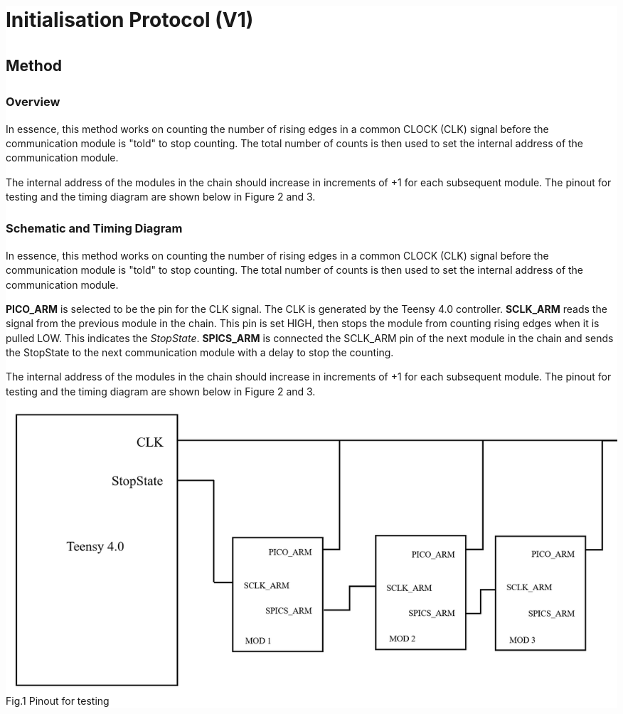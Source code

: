 # Initialisation Protocol (V1)
## Method
### Overview
In essence, this method works on counting the number of rising edges in a common CLOCK (CLK) signal before the communication module is "told" to stop counting. The total number of counts is then used to set the internal address of the communication module.

The internal address of the modules in the chain should increase in increments of +1 for each subsequent module. The pinout for testing and the timing diagram are shown below in Figure 2 and 3.

### Schematic and Timing Diagram
In essence, this method works on counting the number of rising edges in a common CLOCK (CLK) signal before the communication module is "told" to stop counting. The total number of counts is then used to set the internal address of the communication module.

**PICO_ARM** is selected to be the pin for the CLK signal. The CLK is generated by the Teensy 4.0 controller. 
**SCLK_ARM** reads the signal from the previous module in the chain. This pin is set HIGH, then stops the module from counting rising edges when it is pulled LOW. This indicates the *StopState*.
**SPICS_ARM** is connected the SCLK_ARM pin of the next module in the chain and sends the StopState to the next communication module with a delay to stop the counting.

The internal address of the modules in the chain should increase in increments of +1 for each subsequent module. The pinout for testing and the timing diagram are shown below in Figure 2 and 3.

![alt text](pinout.png)
Fig.1 Pinout for testing
